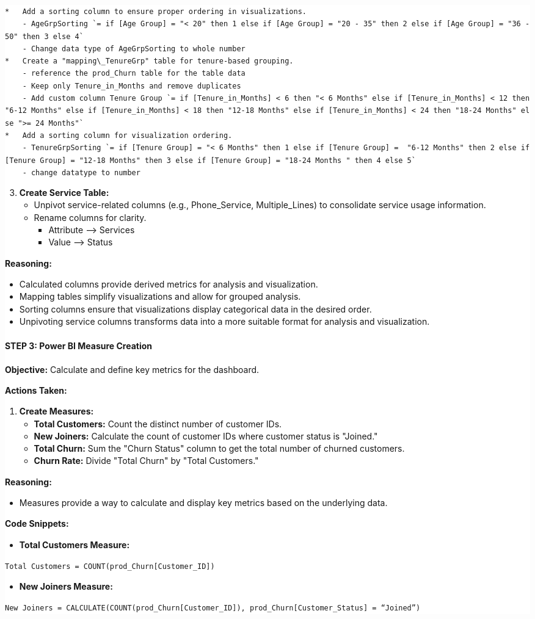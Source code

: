     *   Add a sorting column to ensure proper ordering in visualizations.
        - AgeGrpSorting `= if [Age Group] = "< 20" then 1 else if [Age Group] = "20 - 35" then 2 else if [Age Group] = "36 - 50" then 3 else 4`
        - Change data type of AgeGrpSorting to whole number
    *   Create a "mapping\_TenureGrp" table for tenure-based grouping.
        - reference the prod_Churn table for the table data
        - Keep only Tenure_in_Months and remove duplicates
        - Add custom column Tenure Group `= if [Tenure_in_Months] < 6 then "< 6 Months" else if [Tenure_in_Months] < 12 then "6-12 Months" else if [Tenure_in_Months] < 18 then "12-18 Months" else if [Tenure_in_Months] < 24 then "18-24 Months" else ">= 24 Months"`
    *   Add a sorting column for visualization ordering.
        - TenureGrpSorting `= if [Tenure Group] = "< 6 Months" then 1 else if [Tenure Group] =  "6-12 Months" then 2 else if [Tenure Group] = "12-18 Months" then 3 else if [Tenure Group] = "18-24 Months " then 4 else 5`
        - change datatype to number
3.  **Create Service Table:**
    *   Unpivot service-related columns (e.g., Phone\_Service, Multiple\_Lines) to consolidate service usage information.
    *   Rename columns for clarity.
        - Attribute --> Services
        - Value     --> Status

**Reasoning:**

*   Calculated columns provide derived metrics for analysis and visualization.
*   Mapping tables simplify visualizations and allow for grouped analysis.
*   Sorting columns ensure that visualizations display categorical data in the desired order.
*   Unpivoting service columns transforms data into a more suitable format for analysis and visualization.

#### STEP 3: Power BI Measure Creation

**Objective:** Calculate and define key metrics for the dashboard.

**Actions Taken:**

1.  **Create Measures:**
    *   **Total Customers:** Count the distinct number of customer IDs.
    *   **New Joiners:** Calculate the count of customer IDs where customer status is "Joined."
    *   **Total Churn:** Sum the "Churn Status" column to get the total number of churned customers.
    *   **Churn Rate:** Divide "Total Churn" by "Total Customers."

**Reasoning:**

*   Measures provide a way to calculate and display key metrics based on the underlying data.

**Code Snippets:**

*   **Total Customers Measure:**

```
Total Customers = COUNT(prod_Churn[Customer_ID])
```

*   **New Joiners Measure:**

```
New Joiners = CALCULATE(COUNT(prod_Churn[Customer_ID]), prod_Churn[Customer_Status] = “Joined”) 
```

